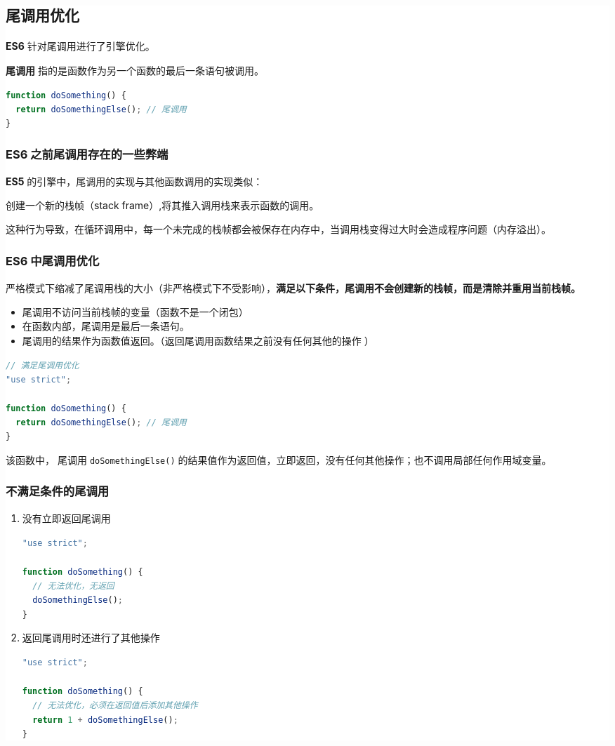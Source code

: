 ## 尾调用优化

**ES6** 针对尾调用进行了引擎优化。

**尾调用** 指的是函数作为另一个函数的最后一条语句被调用。

```javascript
function doSomething() {
  return doSomethingElse(); // 尾调用
}
```

### ES6 之前尾调用存在的一些弊端

**ES5** 的引擎中，尾调用的实现与其他函数调用的实现类似：

创建一个新的栈帧（stack frame）,将其推入调用栈来表示函数的调用。

这种行为导致，在循环调用中，每一个未完成的栈帧都会被保存在内存中，当调用栈变得过大时会造成程序问题（内存溢出）。

### ES6 中尾调用优化

严格模式下缩减了尾调用栈的大小（非严格模式下不受影响），**满足以下条件，尾调用不会创建新的栈帧，而是清除并重用当前栈帧。**

* 尾调用不访问当前栈帧的变量（函数不是一个闭包）
* 在函数内部，尾调用是最后一条语句。
* 尾调用的结果作为函数值返回。（返回尾调用函数结果之前没有任何其他的操作 ）

```javascript
// 满足尾调用优化
"use strict";

function doSomething() {
  return doSomethingElse(); // 尾调用
}
```

该函数中， 尾调用 `doSomethingElse()` 的结果值作为返回值，立即返回，没有任何其他操作；也不调用局部任何作用域变量。

### 不满足条件的尾调用

1. 没有立即返回尾调用

   ```javascript
   "use strict";

   function doSomething() {
     // 无法优化，无返回
     doSomethingElse();
   }
   ```

2. 返回尾调用时还进行了其他操作

   ```javascript
   "use strict";

   function doSomething() {
     // 无法优化，必须在返回值后添加其他操作
     return 1 + doSomethingElse();
   }
   ```
